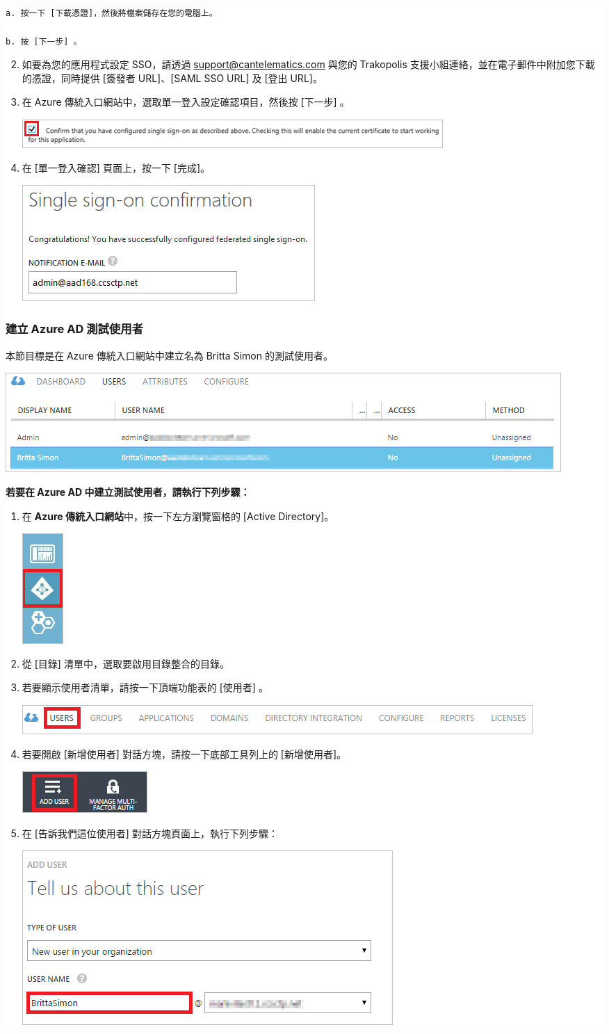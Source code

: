     a. 按一下 [下載憑證]，然後將檔案儲存在您的電腦上。
   
    b. 按 [下一步] 。

2. 如要為您的應用程式設定 SSO，請透過 [support@cantelematics.com](mailto:support@cantelematics.com) 與您的 Trakopolis 支援小組連絡，並在電子郵件中附加您下載的憑證，同時提供 [簽發者 URL]、[SAML SSO URL] 及 [登出 URL]。

3. 在 Azure 傳統入口網站中，選取單一登入設定確認項目，然後按 [下一步] 。
   
    ![Azure AD 單一登入][10]

4. 在 [單一登入確認] 頁面上，按一下 [完成]。  
   
    ![Azure AD 單一登入][11]

### <a name="creating-an-azure-ad-test-user"></a>建立 Azure AD 測試使用者
本節目標是在 Azure 傳統入口網站中建立名為 Britta Simon 的測試使用者。

![建立 Azure AD 使用者][20]

**若要在 Azure AD 中建立測試使用者，請執行下列步驟：**

1. 在 **Azure 傳統入口網站**中，按一下左方瀏覽窗格的 [Active Directory]。
   
    ![建立 Azure AD 測試使用者](./media/active-directory-saas-trakopolis-tutorial/create_aaduser_09.png) 

2. 從 [目錄]  清單中，選取要啟用目錄整合的目錄。

3. 若要顯示使用者清單，請按一下頂端功能表的 [使用者] 。
   
    ![建立 Azure AD 測試使用者](./media/active-directory-saas-trakopolis-tutorial/create_aaduser_03.png) 

4. 若要開啟 [新增使用者] 對話方塊，請按一下底部工具列上的 [新增使用者]。
   
    ![建立 Azure AD 測試使用者](./media/active-directory-saas-trakopolis-tutorial/create_aaduser_04.png) 

5. 在 [告訴我們這位使用者]  對話方塊頁面上，執行下列步驟：
   
    ![建立 Azure AD 測試使用者](./media/active-directory-saas-trakopolis-tutorial/create_aaduser_05.png) 
   

[1]: ./media/active-directory-saas-trakopolis-tutorial/tutorial_general_01.png
[2]: ./media/active-directory-saas-trakopolis-tutorial/tutorial_general_02.png
[3]: ./media/active-directory-saas-trakopolis-tutorial/tutorial_general_03.png
[4]: ./media/active-directory-saas-trakopolis-tutorial/tutorial_general_04.png
[6]: ./media/active-directory-saas-trakopolis-tutorial/tutorial_general_05.png
[10]: ./media/active-directory-saas-trakopolis-tutorial/tutorial_general_06.png
[11]: ./media/active-directory-saas-trakopolis-tutorial/tutorial_general_07.png
[20]: ./media/active-directory-saas-trakopolis-tutorial/tutorial_general_100.png
[200]: ./media/active-directory-saas-trakopolis-tutorial/tutorial_general_200.png
[201]: ./media/active-directory-saas-trakopolis-tutorial/tutorial_general_201.png
[203]: ./media/active-directory-saas-trakopolis-tutorial/tutorial_general_203.png
[204]: ./media/active-directory-saas-trakopolis-tutorial/tutorial_general_204.png
[205]: ./media/active-directory-saas-trakopolis-tutorial/tutorial_general_205.png